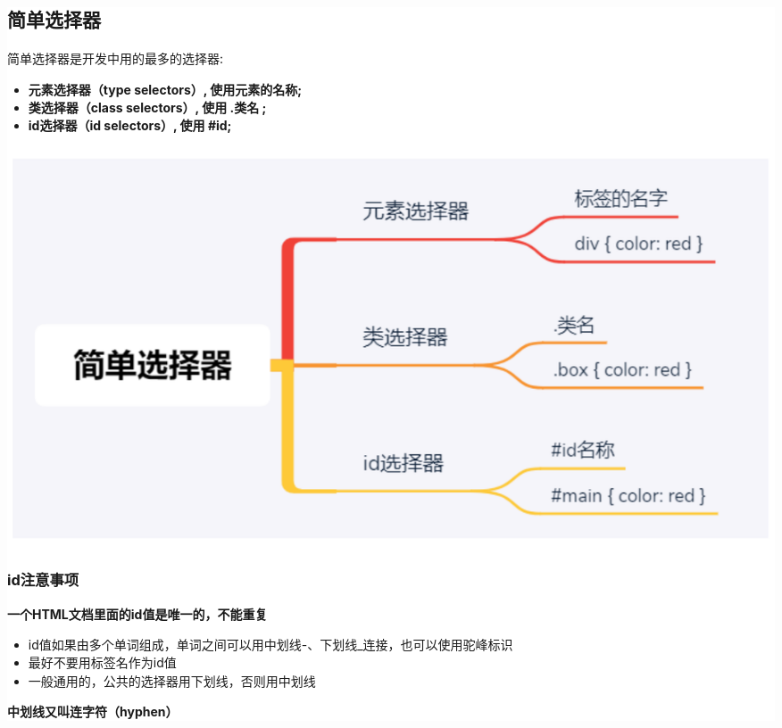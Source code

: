 




## 简单选择器

简单选择器是开发中用的最多的选择器:

- **元素选择器（type selectors）, 使用元素的名称;** 
- **类选择器（class selectors）, 使用 .类名 ;** 
- **id选择器（id selectors）, 使用 #id;**

![image-20231114225111552](assets/9.CSS选择器.assets/image-20231114225111552.png)







### id注意事项

**一个HTML文档里面的id值是唯一的，不能重复** 

- id值如果由多个单词组成，单词之间可以用中划线-、下划线_连接，也可以使用驼峰标识 
- 最好不要用标签名作为id值
- 一般通用的，公共的选择器用下划线，否则用中划线

**中划线又叫连字符（hyphen）**







